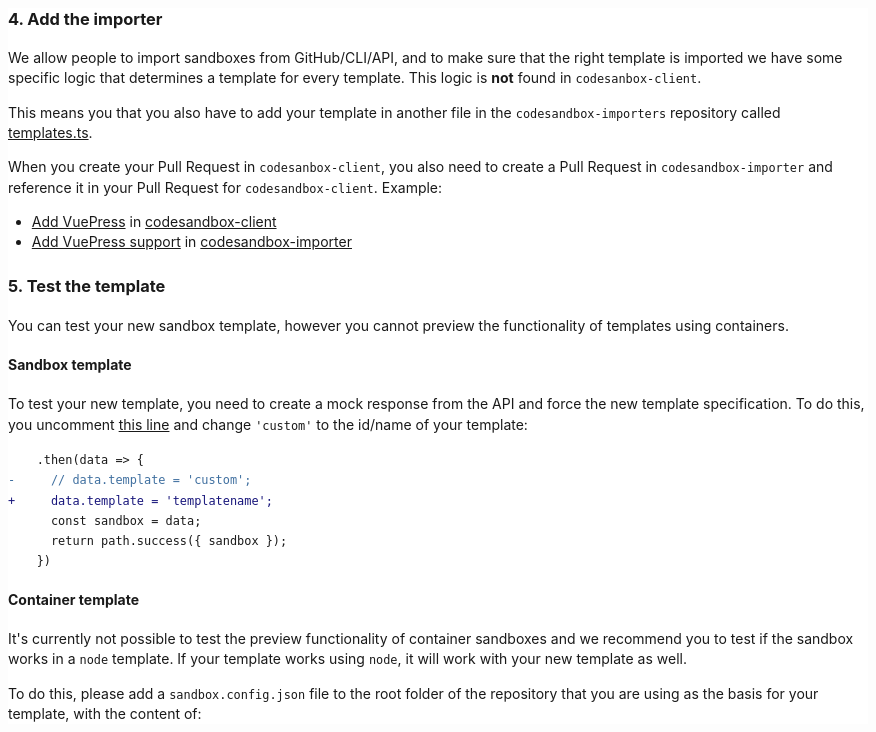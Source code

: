 ### 4. Add the importer

We allow people to import sandboxes from GitHub/CLI/API, and to make sure that
the right template is imported we have some specific logic that determines a
template for every template. This logic is **not** found in `codesanbox-client`.

This means you that you also have to add your template in another file in the
`codesandbox-importers` repository called
[templates.ts](https://github.com/nxpkg/codesandbox-importers/blob/master/packages/import-utils/src/create-sandbox/templates.ts).

When you create your Pull Request in `codesanbox-client`, you also need to
create a Pull Request in `codesandbox-importer` and reference it in your Pull
Request for `codesandbox-client`. Example:

- [Add VuePress](https://github.com/nxpkg/codesandbox-client/pull/1652) in
  [codesandbox-client](https://github.com/nxpkg/codesandbox-client)
- [Add VuePress support](https://github.com/nxpkg/codesandbox-importers/pull/30)
  in
  [codesandbox-importer](https://github.com/nxpkg/codesandbox-importers)

### 5. Test the template

You can test your new sandbox template, however you cannot preview the
functionality of templates using containers.

#### Sandbox template

To test your new template, you need to create a mock response from the API and
force the new template specification. To do this, you uncomment
[this line](https://github.com/nxpkg/codesandbox-client/blob/master/packages/app/src/app/store/actions.js#L17)
and change `'custom'` to the id/name of your template:

```diff
    .then(data => {
-     // data.template = 'custom';
+     data.template = 'templatename';
      const sandbox = data;
      return path.success({ sandbox });
    })
```

#### Container template




It's currently not possible to test the preview functionality of container
sandboxes and we recommend you to test if the sandbox works in a `node`
template. If your template works using `node`, it will work with your new
template as well.

To do this, please add a `sandbox.config.json` file to the root folder of the
repository that you are using as the basis for your template, with the content
of:
